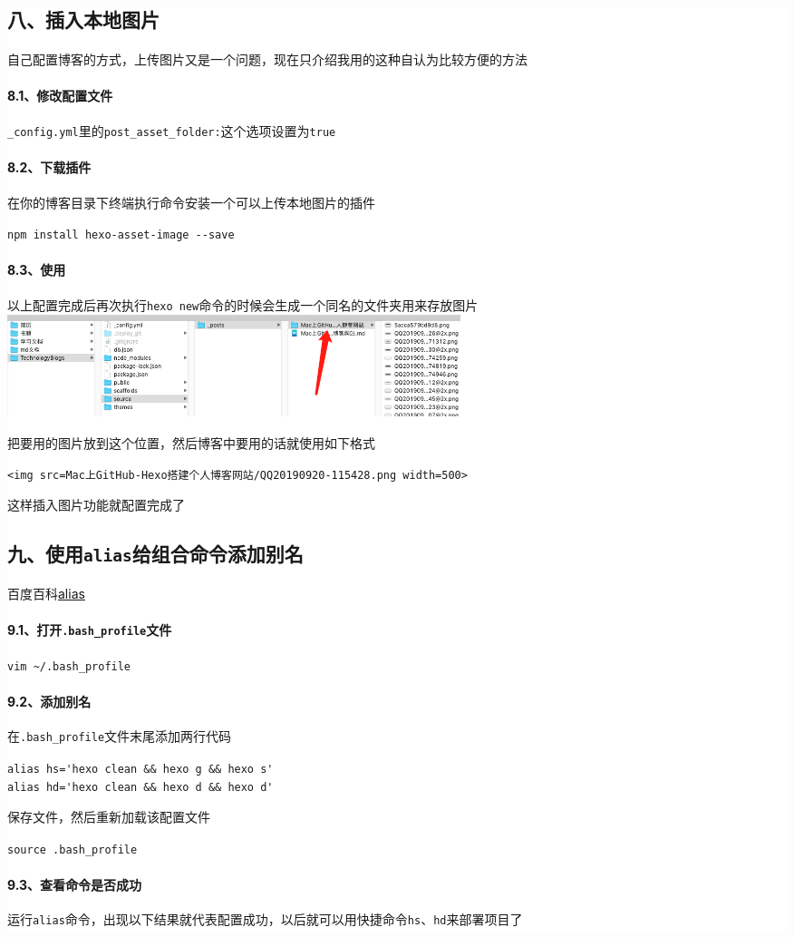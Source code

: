 ## 八、插入本地图片
自己配置博客的方式，上传图片又是一个问题，现在只介绍我用的这种自认为比较方便的方法

#### 8.1、修改配置文件
`_config.yml`里的`post_asset_folder:`这个选项设置为`true`
#### 8.2、下载插件
在你的博客目录下终端执行命令安装一个可以上传本地图片的插件
```
npm install hexo-asset-image --save
```
#### 8.3、使用
以上配置完成后再次执行`hexo new`命令的时候会生成一个同名的文件夹用来存放图片
<img src=Mac上GitHub-Hexo搭建个人博客网站/QQ20190920-115428.png width=500>

把要用的图片放到这个位置，然后博客中要用的话就使用如下格式
```
<img src=Mac上GitHub-Hexo搭建个人博客网站/QQ20190920-115428.png width=500>
```
这样插入图片功能就配置完成了

## 九、使用`alias`给组合命令添加别名
百度百科[alias](https://baike.baidu.com/item/Alias/3105303)
#### 9.1、打开`.bash_profile`文件
```
vim ~/.bash_profile
```
#### 9.2、添加别名
在`.bash_profile`文件末尾添加两行代码

```
alias hs='hexo clean && hexo g && hexo s'
alias hd='hexo clean && hexo d && hexo d'
```

保存文件，然后重新加载该配置文件

```
source .bash_profile
```
#### 9.3、查看命令是否成功
运行`alias`命令，出现以下结果就代表配置成功，以后就可以用快捷命令`hs`、`hd`来部署项目了
